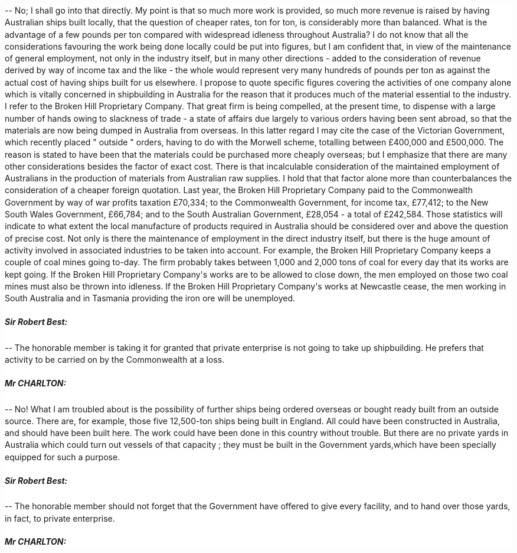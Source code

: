 -- No; I shall go into that directly. My point is that so much more work is provided, so much more revenue is raised by having Australian ships built locally, that the question of cheaper rates, ton for ton, is considerably more than balanced. What is the advantage of a few pounds per ton compared with widespread idleness throughout Australia? I do not know that all the considerations favouring the work being done locally could be put into figures, but I am confident that, in view of the maintenance of general employment, not only in the industry itself, but in many other directions - added to the consideration of revenue derived by way of income tax and the like - the whole would represent very many hundreds of pounds per ton as against the actual cost of having ships built for us elsewhere. I propose to quote specific figures covering the activities of one company alone which is vitally concerned in shipbuilding in Australia for the reason that it produces much of the material essential to the industry. I refer to the Broken Hill Proprietary Company. That great firm is being compelled, at the present time, to dispense with a large number of hands owing to slackness of trade - a state of affairs due largely to various orders having been sent abroad, so that the materials are now being dumped in Australia from overseas. In this latter regard I may cite the case of the Victorian Government, which recently placed " outside " orders, having to do with the Morwell scheme, totalling between £400,000 and £500,000. The reason is stated to have been that the materials could be purchased more cheaply overseas; but I emphasize that there are many other considerations besides the factor of exact cost. There is that incalculable consideration of the maintained employment of Australians in the production of materials from Australian raw supplies. I hold that that factor alone more than counterbalances the consideration of a cheaper foreign quotation. Last year, the Broken Hill Proprietary Company paid to the Commonwealth Government by way of war profits taxation £70,334; to the Commonwealth Government, for income tax, £77,412; to the New South Wales Government, £66,784; and to the South Australian Government, £28,054 - a total of £242,584. Those statistics will indicate to what extent the local manufacture of products required in Australia should be considered over and above the question of precise cost. Not only is there the maintenance of employment in the direct industry itself, but there is the huge amount of activity involved in associated industries to be taken into account. For example, the Broken Hill Proprietary Company keeps a couple of coal mines going to-day. The firm probably takes between 1,000 and 2,000 tons of coal for every day that its works are kept going. If the Broken Hill Proprietary Company's works are to be allowed to close down, the men employed on those two coal mines must also be thrown into idleness. If the Broken Hill Proprietary Company's works at Newcastle cease, the men working in South Australia and in Tasmania providing the iron ore will be unemployed. 

##### Sir Robert Best:

-- The honorable member is taking it for granted that private enterprise is not going to take up shipbuilding. He prefers that activity to be carried on by the Commonwealth at a loss. 

##### Mr CHARLTON:

-- No! What I am troubled about is the possibility of further ships being ordered overseas or bought ready built from an outside source. There are, for example, those five 12,500-ton ships being built in England. All could have been constructed in Australia, and should have been built here. The work could have been done in this country without trouble. But there are no private yards in Australia which could turn out vessels of that capacity ; they must be built in the Government yards,which have been specially equipped for such a purpose. 

##### Sir Robert Best:

-- The honorable member should not forget that the Government have offered to give every facility, and to hand over those yards, in fact, to private enterprise. 

##### Mr CHARLTON:
